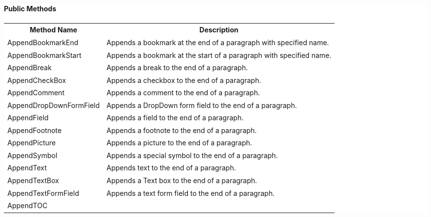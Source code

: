 

#### Public Methods


<table>
<tr>
<th>
Method Name</th><th>
Description</th></tr>
<tr>
<td>
AppendBookmarkEnd</td><td>
Appends a bookmark at the end of a paragraph with specified name.</td></tr>
<tr>
<td>
AppendBookmarkStart</td><td>
Appends a bookmark at the start of a paragraph with specified name.</td></tr>
<tr>
<td>
AppendBreak</td><td>
Appends a break to the end of a paragraph.  </td></tr>
<tr>
<td>
AppendCheckBox</td><td>
Appends a checkbox to the end of a paragraph.</td></tr>
<tr>
<td>
AppendComment</td><td>
Appends a comment to the end of a paragraph.</td></tr>
<tr>
<td>
AppendDropDownFormField</td><td>
Appends a DropDown form field to the end of a paragraph.</td></tr>
<tr>
<td>
AppendField</td><td>
Appends a field to the end of a paragraph.  </td></tr>
<tr>
<td>
AppendFootnote</td><td>
Appends a footnote to the end of a paragraph.</td></tr>
<tr>
<td>
AppendPicture</td><td>
Appends a picture to the end of a paragraph.</td></tr>
<tr>
<td>
AppendSymbol</td><td>
Appends a special symbol to the end of a paragraph.  </td></tr>
<tr>
<td>
AppendText</td><td>
Appends text to the end of a paragraph.  </td></tr>
<tr>
<td>
AppendTextBox</td><td>
Appends a Text box to the end of a paragraph. </td></tr>
<tr>
<td>
AppendTextFormField</td><td>
Appends a text form field to the end of a paragraph. </td></tr>
<tr>
<td>
AppendTOC</td><td>